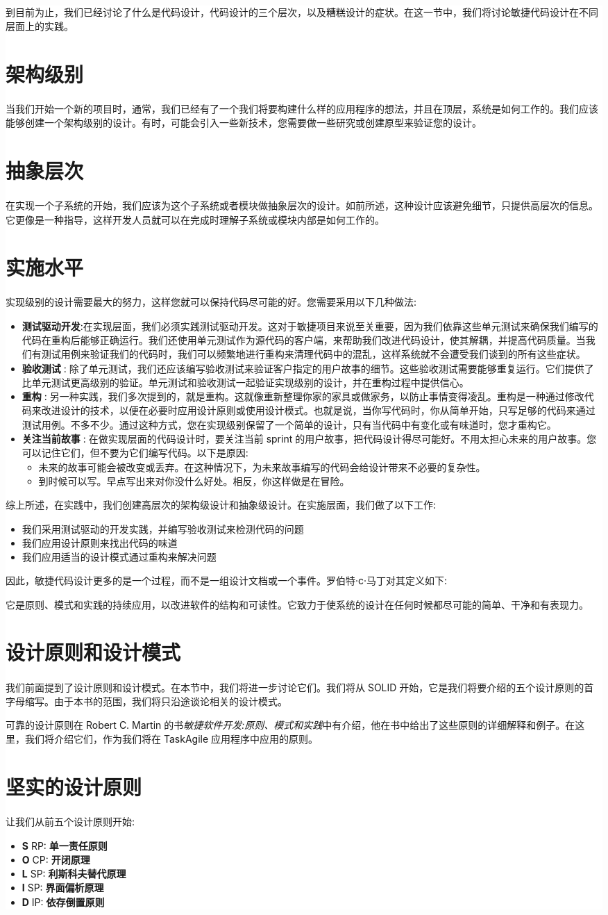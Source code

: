 到目前为止，我们已经讨论了什么是代码设计，代码设计的三个层次，以及糟糕设计的症状。在这一节中，我们将讨论敏捷代码设计在不同层面上的实践。

# 架构级别

当我们开始一个新的项目时，通常，我们已经有了一个我们将要构建什么样的应用程序的想法，并且在顶层，系统是如何工作的。我们应该能够创建一个架构级别的设计。有时，可能会引入一些新技术，您需要做一些研究或创建原型来验证您的设计。

# 抽象层次

在实现一个子系统的开始，我们应该为这个子系统或者模块做抽象层次的设计。如前所述，这种设计应该避免细节，只提供高层次的信息。它更像是一种指导，这样开发人员就可以在完成时理解子系统或模块内部是如何工作的。

# 实施水平

实现级别的设计需要最大的努力，这样您就可以保持代码尽可能的好。您需要采用以下几种做法:

*   **测试驱动开发**:在实现层面，我们必须实践测试驱动开发。这对于敏捷项目来说至关重要，因为我们依靠这些单元测试来确保我们编写的代码在重构后能够正确运行。我们还使用单元测试作为源代码的客户端，来帮助我们改进代码设计，使其解耦，并提高代码质量。当我们有测试用例来验证我们的代码时，我们可以频繁地进行重构来清理代码中的混乱，这样系统就不会遭受我们谈到的所有这些症状。
*   **验收测试** : 除了单元测试，我们还应该编写验收测试来验证客户指定的用户故事的细节。这些验收测试需要能够重复运行。它们提供了比单元测试更高级别的验证。单元测试和验收测试一起验证实现级别的设计，并在重构过程中提供信心。
*   **重构** : 另一种实践，我们多次提到的，就是重构。这就像重新整理你家的家具或做家务，以防止事情变得凌乱。重构是一种通过修改代码来改进设计的技术，以便在必要时应用设计原则或使用设计模式。也就是说，当你写代码时，你从简单开始，只写足够的代码来通过测试用例。不多不少。通过这种方式，您在实现级别保留了一个简单的设计，只有当代码中有变化或有味道时，您才重构它。
*   **关注当前故事** : 在做实现层面的代码设计时，要关注当前 sprint 的用户故事，把代码设计得尽可能好。不用太担心未来的用户故事。您可以记住它们，但不要为它们编写代码。以下是原因:
    *   未来的故事可能会被改变或丢弃。在这种情况下，为未来故事编写的代码会给设计带来不必要的复杂性。
    *   到时候可以写。早点写出来对你没什么好处。相反，你这样做是在冒险。

综上所述，在实践中，我们创建高层次的架构级设计和抽象级设计。在实施层面，我们做了以下工作:

*   我们采用测试驱动的开发实践，并编写验收测试来检测代码的问题
*   我们应用设计原则来找出代码的味道
*   我们应用适当的设计模式通过重构来解决问题

因此，敏捷代码设计更多的是一个过程，而不是一组设计文档或一个事件。罗伯特·c·马丁对其定义如下:

它是原则、模式和实践的持续应用，以改进软件的结构和可读性。它致力于使系统的设计在任何时候都尽可能的简单、干净和有表现力。

# 设计原则和设计模式

我们前面提到了设计原则和设计模式。在本节中，我们将进一步讨论它们。我们将从 SOLID 开始，它是我们将要介绍的五个设计原则的首字母缩写。由于本书的范围，我们将只沿途谈论相关的设计模式。

可靠的设计原则在 Robert C. Martin 的书*敏捷软件开发:原则、模式和实践*中有介绍，他在书中给出了这些原则的详细解释和例子。在这里，我们将介绍它们，作为我们将在 TaskAgile 应用程序中应用的原则。

# 坚实的设计原则

让我们从前五个设计原则开始:

*   **S** RP: **单一责任原则**
*   **O** CP: **开闭原理**
*   **L** SP: **利斯科夫替代原理**
*   **I** SP: **界面偏析原理**
*   **D** IP: **依存倒置原则**
